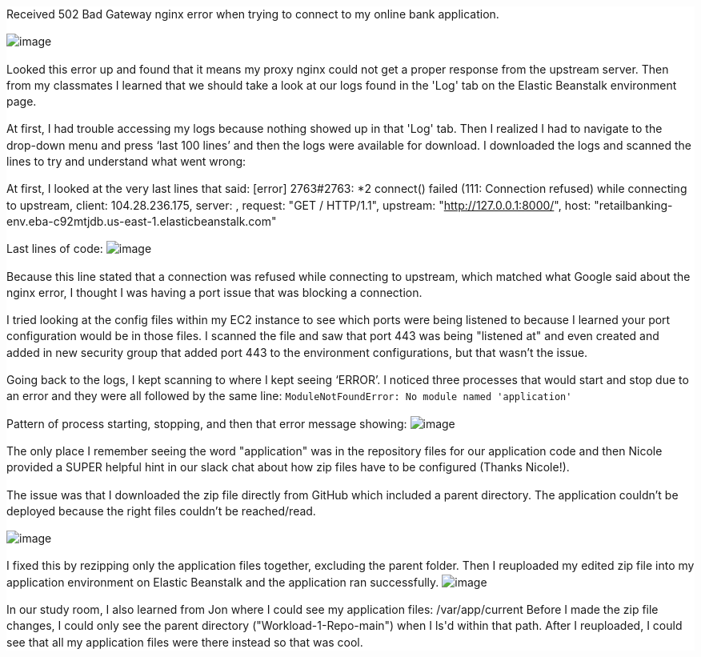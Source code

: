 Received 502 Bad Gateway nginx error when trying to connect to my online bank application.

![image](https://github.com/user-attachments/assets/679f27ec-1ba0-4670-bfaf-2880c0c202b0)

Looked this error up and found that it means my proxy nginx could not get a proper response from the upstream server. Then from my classmates I learned that we should take a look at our logs found in the 'Log' tab on the Elastic Beanstalk environment page.

At first, I had trouble accessing my logs because nothing showed up in that 'Log' tab. Then I realized I had to navigate to the drop-down menu and press ‘last 100 lines’ and then the logs were available for download. I downloaded the logs and scanned the lines to try and understand what went wrong:

At first, I looked at the very last lines that said:
[error] 2763#2763: *2 connect() failed (111: Connection refused) while connecting to upstream, client: 104.28.236.175, server: , request: "GET / HTTP/1.1", upstream: "http://127.0.0.1:8000/", host: "retailbanking-env.eba-c92mtjdb.us-east-1.elasticbeanstalk.com"

Last lines of code:
![image](https://github.com/user-attachments/assets/7d55b21c-88a4-4011-b2fc-74643003dda5)

Because this line stated that a connection was refused while connecting to upstream, which matched what Google said about the nginx error, I thought I was having a port issue that was blocking a connection.

I tried looking at the config files within my EC2 instance to see which ports were being listened to because I learned your port configuration would be in those files. I scanned the file and saw that port 443 was being "listened at" and even created and added in new security group that added port 443 to the environment configurations, but that wasn’t the issue.

Going back to the logs, I kept scanning to where I kept seeing ‘ERROR’. I noticed three processes that would start and stop due to an error and they were all followed by the same line: `ModuleNotFoundError: No module named 'application'`

Pattern of process starting, stopping, and then that error message showing: 
![image](https://github.com/user-attachments/assets/2243bdaa-58f2-46af-967a-83dcc904a8f0)

The only place I remember seeing the word "application" was in the repository files for our application code and then Nicole provided a SUPER helpful hint in our slack chat about how zip files have to be configured (Thanks Nicole!).

The issue was that I downloaded the zip file directly from GitHub which included a parent directory. The application couldn’t be deployed because the right files couldn’t be reached/read. 

![image](https://github.com/user-attachments/assets/47567b9a-788e-419d-a22d-11646f918a56)

I fixed this by rezipping only the application files together, excluding the parent folder. Then I reuploaded my edited zip file into my application environment on Elastic Beanstalk and the application ran successfully.
![image](https://github.com/user-attachments/assets/da4ec6f6-21fa-4e0a-b4a3-645c6c3a12f0)

In our study room, I also learned from Jon where I could see my application files: /var/app/current
Before I made the zip file changes, I could only see the parent directory ("Workload-1-Repo-main") when I ls'd within that path. After I reuploaded, I could see that all my application files were there instead so that was cool.
